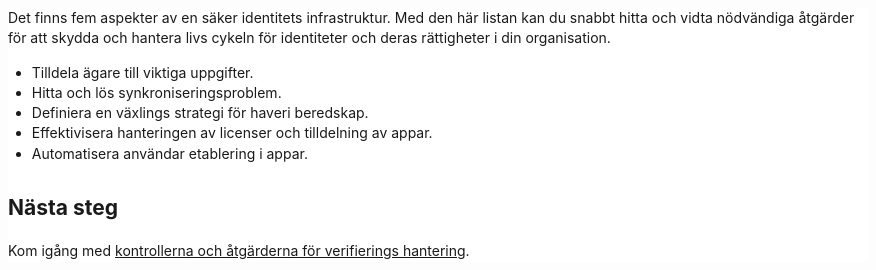 Det finns fem aspekter av en säker identitets infrastruktur. Med den här listan kan du snabbt hitta och vidta nödvändiga åtgärder för att skydda och hantera livs cykeln för identiteter och deras rättigheter i din organisation.

- Tilldela ägare till viktiga uppgifter.
- Hitta och lös synkroniseringsproblem.
- Definiera en växlings strategi för haveri beredskap.
- Effektivisera hanteringen av licenser och tilldelning av appar.
- Automatisera användar etablering i appar.

## <a name="next-steps"></a>Nästa steg

Kom igång med [kontrollerna och åtgärderna för verifierings hantering](active-directory-ops-guide-auth.md).
